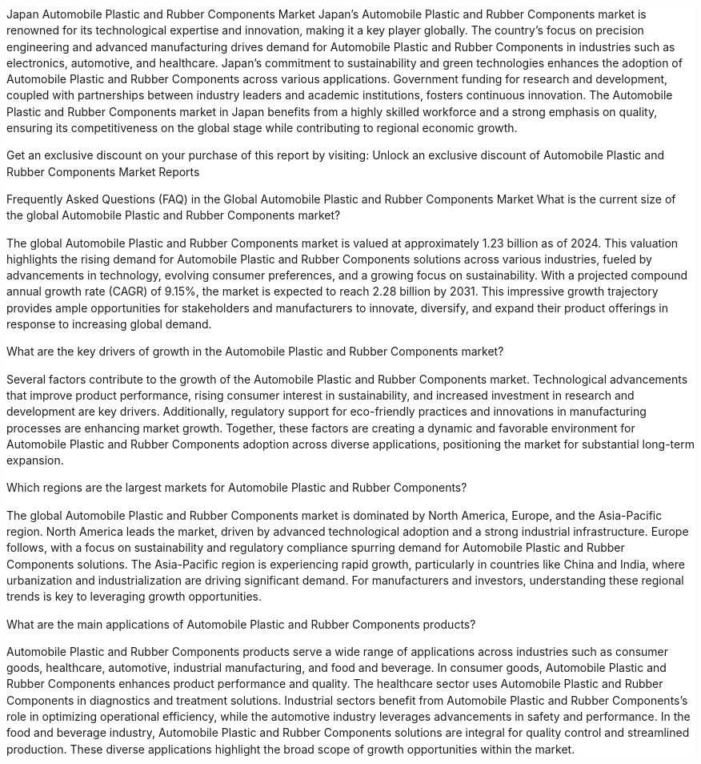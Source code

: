 Japan Automobile Plastic and Rubber Components Market
Japan’s Automobile Plastic and Rubber Components market is renowned for its technological expertise and innovation, making it a key player globally. The country’s focus on precision engineering and advanced manufacturing drives demand for Automobile Plastic and Rubber Components in industries such as electronics, automotive, and healthcare. Japan’s commitment to sustainability and green technologies enhances the adoption of Automobile Plastic and Rubber Components across various applications. Government funding for research and development, coupled with partnerships between industry leaders and academic institutions, fosters continuous innovation. The Automobile Plastic and Rubber Components market in Japan benefits from a highly skilled workforce and a strong emphasis on quality, ensuring its competitiveness on the global stage while contributing to regional economic growth.

Get an exclusive discount on your purchase of this report by visiting: Unlock an exclusive discount of Automobile Plastic and Rubber Components Market Reports 

Frequently Asked Questions (FAQ) in the Global Automobile Plastic and Rubber Components Market
What is the current size of the global Automobile Plastic and Rubber Components market?

The global Automobile Plastic and Rubber Components market is valued at approximately 1.23 billion as of 2024. This valuation highlights the rising demand for Automobile Plastic and Rubber Components solutions across various industries, fueled by advancements in technology, evolving consumer preferences, and a growing focus on sustainability. With a projected compound annual growth rate (CAGR) of 9.15%, the market is expected to reach 2.28 billion by 2031. This impressive growth trajectory provides ample opportunities for stakeholders and manufacturers to innovate, diversify, and expand their product offerings in response to increasing global demand.

What are the key drivers of growth in the Automobile Plastic and Rubber Components market?

Several factors contribute to the growth of the Automobile Plastic and Rubber Components market. Technological advancements that improve product performance, rising consumer interest in sustainability, and increased investment in research and development are key drivers. Additionally, regulatory support for eco-friendly practices and innovations in manufacturing processes are enhancing market growth. Together, these factors are creating a dynamic and favorable environment for Automobile Plastic and Rubber Components adoption across diverse applications, positioning the market for substantial long-term expansion.

Which regions are the largest markets for Automobile Plastic and Rubber Components?

The global Automobile Plastic and Rubber Components market is dominated by North America, Europe, and the Asia-Pacific region. North America leads the market, driven by advanced technological adoption and a strong industrial infrastructure. Europe follows, with a focus on sustainability and regulatory compliance spurring demand for Automobile Plastic and Rubber Components solutions. The Asia-Pacific region is experiencing rapid growth, particularly in countries like China and India, where urbanization and industrialization are driving significant demand. For manufacturers and investors, understanding these regional trends is key to leveraging growth opportunities.

What are the main applications of Automobile Plastic and Rubber Components products?

Automobile Plastic and Rubber Components products serve a wide range of applications across industries such as consumer goods, healthcare, automotive, industrial manufacturing, and food and beverage. In consumer goods, Automobile Plastic and Rubber Components enhances product performance and quality. The healthcare sector uses Automobile Plastic and Rubber Components in diagnostics and treatment solutions. Industrial sectors benefit from Automobile Plastic and Rubber Components’s role in optimizing operational efficiency, while the automotive industry leverages advancements in safety and performance. In the food and beverage industry, Automobile Plastic and Rubber Components solutions are integral for quality control and streamlined production. These diverse applications highlight the broad scope of growth opportunities within the market.
